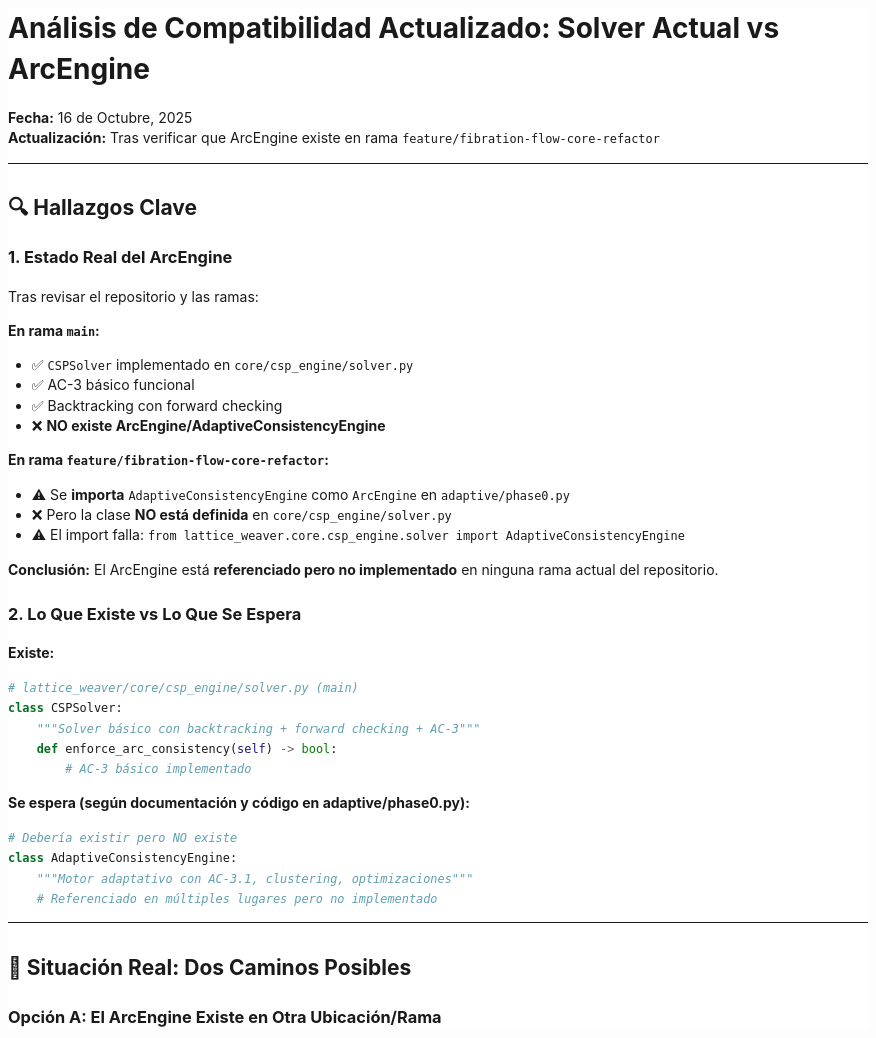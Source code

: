 # Análisis de Compatibilidad Actualizado: Solver Actual vs ArcEngine

**Fecha:** 16 de Octubre, 2025  
**Actualización:** Tras verificar que ArcEngine existe en rama `feature/fibration-flow-core-refactor`

---

## 🔍 Hallazgos Clave

### 1. Estado Real del ArcEngine

Tras revisar el repositorio y las ramas:

**En rama `main`:**
- ✅ `CSPSolver` implementado en `core/csp_engine/solver.py`
- ✅ AC-3 básico funcional
- ✅ Backtracking con forward checking
- ❌ **NO existe ArcEngine/AdaptiveConsistencyEngine**

**En rama `feature/fibration-flow-core-refactor`:**
- ⚠️ Se **importa** `AdaptiveConsistencyEngine` como `ArcEngine` en `adaptive/phase0.py`
- ❌ Pero la clase **NO está definida** en `core/csp_engine/solver.py`
- ⚠️ El import falla: `from lattice_weaver.core.csp_engine.solver import AdaptiveConsistencyEngine`

**Conclusión:** El ArcEngine está **referenciado pero no implementado** en ninguna rama actual del repositorio.

### 2. Lo Que Existe vs Lo Que Se Espera

**Existe:**
```python
# lattice_weaver/core/csp_engine/solver.py (main)
class CSPSolver:
    """Solver básico con backtracking + forward checking + AC-3"""
    def enforce_arc_consistency(self) -> bool:
        # AC-3 básico implementado
```

**Se espera (según documentación y código en adaptive/phase0.py):**
```python
# Debería existir pero NO existe
class AdaptiveConsistencyEngine:
    """Motor adaptativo con AC-3.1, clustering, optimizaciones"""
    # Referenciado en múltiples lugares pero no implementado
```

---

## 🎯 Situación Real: Dos Caminos Posibles

### Opción A: El ArcEngine Existe en Otra Ubicación/Rama

